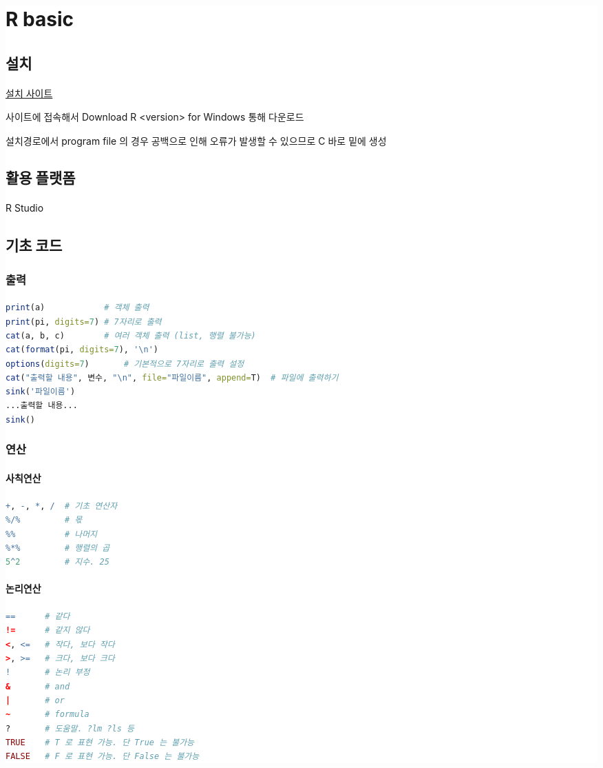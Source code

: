 # R basic

## 설치

[설치 사이트](https://ftp.harukasan.org/CRAN/)

사이트에 접속해서 Download R \<version> for Windows 통해 다운로드

설치경로에서 program file 의 경우 공백으로 인해 오류가 발생할 수 있으므로 C 바로 밑에 생성

## 활용 플랫폼

R Studio

## 기초 코드

### 출력

```R
print(a)			# 객체 출력
print(pi, digits=7)	# 7자리로 출력
cat(a, b, c)		# 여러 객체 출력 (list, 행렬 불가능)
cat(format(pi, digits=7), '\n')
options(digits=7)		# 기본적으로 7자리로 출력 설정
cat("출력할 내용", 변수, "\n", file="파일이름", append=T)	# 파일에 출력하기
sink('파일이름')
...출력할 내용...
sink()
```

### 연산

#### 사칙연산

```R
+, -, *, /	# 기초 연산자
%/%			# 몫
%%			# 나머지
%*%			# 행렬의 곱
5^2			# 지수. 25
```

#### 논리연산

```R
==		# 같다
!=		# 같지 않다
<, <=	# 작다, 보다 작다
>, >=	# 크다, 보다 크다
!		# 논리 부정
&		# and
|		# or
~		# formula
?		# 도움말. ?lm ?ls 등
TRUE	# T 로 표현 가능. 단 True 는 불가능
FALSE	# F 로 표현 가능. 단 False 는 불가능
```
